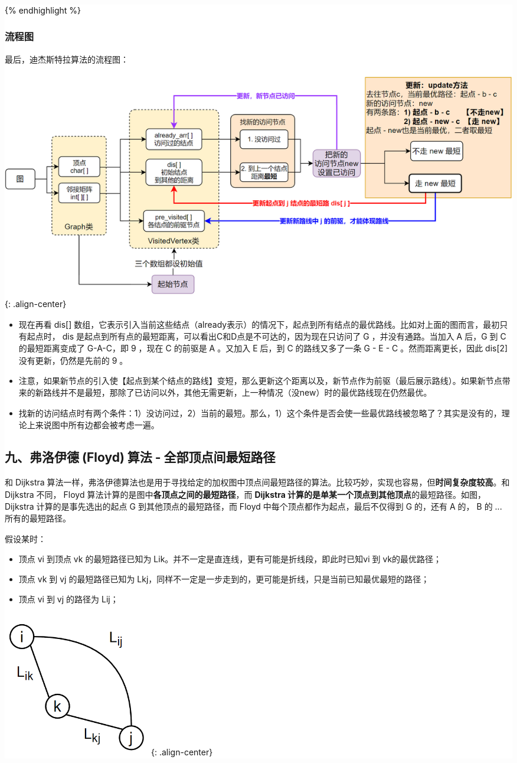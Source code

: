 
{% endhighlight %}

### 流程图

最后，迪杰斯特拉算法的流程图：

![flowChart07.png](/images/flowChart07.png "Dij算法-flowChart"){: .align-center}

- 现在再看 dis[] 数组，它表示引入当前这些结点（already表示）的情况下，起点到所有结点的最优路线。比如对上面的图而言，最初只有起点时， dis 是起点到所有点的最短距离，可以看出C和D点是不可达的，因为现在只访问了 G ，并没有通路。当加入 A 后，G 到 C 的最短距离变成了 G-A-C，即 9 ，现在 C 的前驱是 A 。又加入 E 后，到 C 的路线又多了一条 G - E - C 。然而距离更长，因此 dis[2] 没有更新，仍然是先前的 9 。

- 注意，如果新节点的引入使【起点到某个结点的路线】变短，那么更新这个距离以及，新节点作为前驱（最后展示路线）。如果新节点带来的新路线并不是最短，那除了已访问以外，其他无需更新，上一种情况（没new）时的最优路线现在仍然最优。

- 找新的访问结点时有两个条件：1）没访问过，2）当前的最短。那么，1）这个条件是否会使一些最优路线被忽略了？其实是没有的，理论上来说图中所有边都会被考虑一遍。

## 九、弗洛伊德 (Floyd) 算法 - 全部顶点间最短路径

和 Dijkstra 算法一样，弗洛伊德算法也是用于寻找给定的加权图中顶点间最短路径的算法。比较巧妙，实现也容易，但**时间复杂度较高**。和 Dijkstra 不同， Floyd 算法计算的是图中**各顶点之间的最短路径**，而 **Dijkstra 计算的是单某一个顶点到其他顶点**的最短路径。如图， Dijkstra 计算的是事先选出的起点 G 到其他顶点的最短路径，而 Floyd 中每个顶点都作为起点，最后不仅得到 G 的，还有 A 的， B 的 ... 所有的最短路径。

假设某时：

- 顶点 vi 到顶点 vk 的最短路径已知为 Lik。并不一定是直连线，更有可能是折线段，即此时已知vi 到 vk的最优路径；

- 顶点 vk 到 vj 的最短路径已知为 Lkj，同样不一定是一步走到的，更可能是折线，只是当前已知最优最短的路径；

- 顶点 vi 到 vj 的路径为 Lij；

![floyd01.png](/images/floyd01.png "简单考虑三个顶点"){: .align-center}
